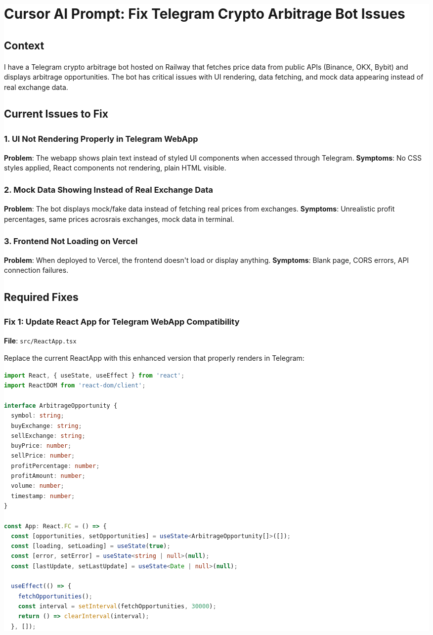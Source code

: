 # Cursor AI Prompt: Fix Telegram Crypto Arbitrage Bot Issues

## Context
I have a Telegram crypto arbitrage bot hosted on Railway that fetches price data from public APIs (Binance, OKX, Bybit) and displays arbitrage opportunities. The bot has critical issues with UI rendering, data fetching, and mock data appearing instead of real exchange data.

## Current Issues to Fix

### 1. UI Not Rendering Properly in Telegram WebApp
**Problem**: The webapp shows plain text instead of styled UI components when accessed through Telegram.
**Symptoms**: No CSS styles applied, React components not rendering, plain HTML visible.

### 2. Mock Data Showing Instead of Real Exchange Data
**Problem**: The bot displays mock/fake data instead of fetching real prices from exchanges.
**Symptoms**: Unrealistic profit percentages, same prices acrosrais exchanges, mock data in terminal.

### 3. Frontend Not Loading on Vercel
**Problem**: When deployed to Vercel, the frontend doesn't load or display anything.
**Symptoms**: Blank page, CORS errors, API connection failures.

## Required Fixes

### Fix 1: Update React App for Telegram WebApp Compatibility
**File**: `src/ReactApp.tsx`

Replace the current ReactApp with this enhanced version that properly renders in Telegram:

```typescript
import React, { useState, useEffect } from 'react';
import ReactDOM from 'react-dom/client';

interface ArbitrageOpportunity {
  symbol: string;
  buyExchange: string;
  sellExchange: string;
  buyPrice: number;
  sellPrice: number;
  profitPercentage: number;
  profitAmount: number;
  volume: number;
  timestamp: number;
}

const App: React.FC = () => {
  const [opportunities, setOpportunities] = useState<ArbitrageOpportunity[]>([]);
  const [loading, setLoading] = useState(true);
  const [error, setError] = useState<string | null>(null);
  const [lastUpdate, setLastUpdate] = useState<Date | null>(null);

  useEffect(() => {
    fetchOpportunities();
    const interval = setInterval(fetchOpportunities, 30000);
    return () => clearInterval(interval);
  }, []);

```